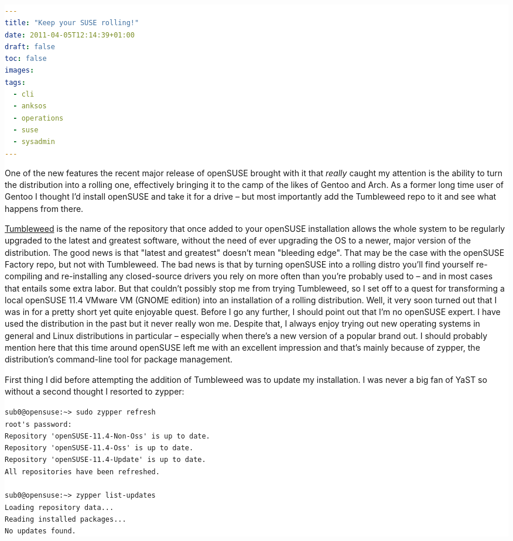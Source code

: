 ```yaml
---
title: "Keep your SUSE rolling!"
date: 2011-04-05T12:14:39+01:00
draft: false
toc: false
images: 
tags:
  - cli
  - anksos
  - operations
  - suse
  - sysadmin
---
```


One of the new features the recent major release of openSUSE brought with it that *really* caught my attention is the ability to turn the distribution into a rolling one, effectively bringing it to the camp of the likes of Gentoo and Arch. As a former long time user of Gentoo I thought I’d install openSUSE and take it for a drive – but most importantly add the Tumbleweed repo to it and see what happens from there. 

[Tumbleweed](https://www.suse.com/suse-defines/definition/opensuse-tumbleweed/) is the name of the repository that once added to your openSUSE installation allows the whole system to be regularly upgraded to the latest and greatest software, without the need of ever upgrading the OS to a newer, major version of the distribution. The good news is that "latest and greatest" doesn’t mean "bleeding edge". That may be the case with the openSUSE Factory repo, but not with Tumbleweed. The bad news is that by turning openSUSE into a rolling distro you’ll find yourself re-compiling and re-installing any closed-source drivers you rely on more often than you’re probably used to – and in most cases that entails some extra labor.
But that couldn’t possibly stop me from trying Tumbleweed, so I set off to a quest for transforming a local openSUSE 11.4 VMware VM (GNOME edition) into an installation of a rolling distribution. Well, it very soon turned out that I was in for a pretty short yet quite enjoyable quest. Before I go any further, I should point out that I’m no openSUSE expert. I have used the distribution in the past but it never really won me. Despite that, I always enjoy trying out new operating systems in general and Linux distributions in particular – especially when there’s a new version of a popular brand out. I should probably mention here that this time around openSUSE left me with an excellent impression and that’s mainly because of zypper, the distribution’s command-line tool for package management.

First thing I did before attempting the addition of Tumbleweed was to update my installation. I was never a big fan of YaST so without a second thought I resorted to zypper:

``` shell
sub0@opensuse:~> sudo zypper refresh
root's password:
Repository 'openSUSE-11.4-Non-Oss' is up to date.
Repository 'openSUSE-11.4-Oss' is up to date.
Repository 'openSUSE-11.4-Update' is up to date.
All repositories have been refreshed.
 
sub0@opensuse:~> zypper list-updates
Loading repository data...
Reading installed packages...
No updates found.
```
